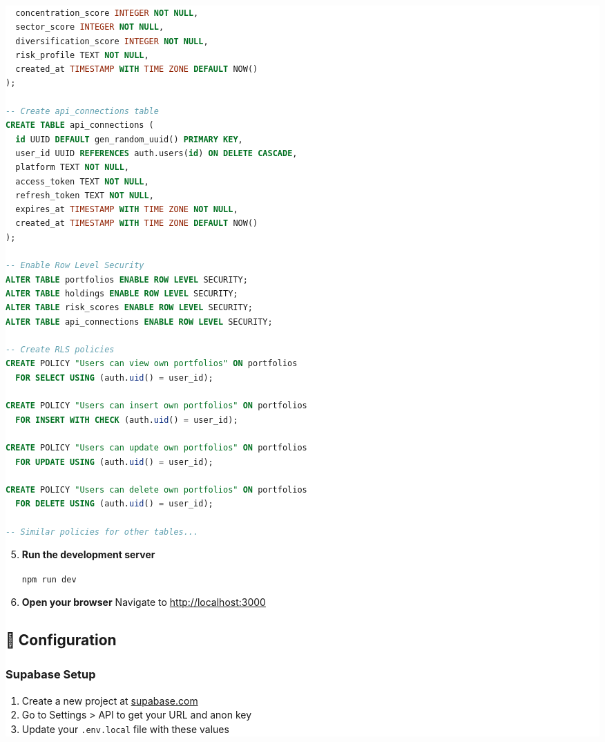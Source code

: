    ```sql
     concentration_score INTEGER NOT NULL,
     sector_score INTEGER NOT NULL,
     diversification_score INTEGER NOT NULL,
     risk_profile TEXT NOT NULL,
     created_at TIMESTAMP WITH TIME ZONE DEFAULT NOW()
   );

   -- Create api_connections table
   CREATE TABLE api_connections (
     id UUID DEFAULT gen_random_uuid() PRIMARY KEY,
     user_id UUID REFERENCES auth.users(id) ON DELETE CASCADE,
     platform TEXT NOT NULL,
     access_token TEXT NOT NULL,
     refresh_token TEXT NOT NULL,
     expires_at TIMESTAMP WITH TIME ZONE NOT NULL,
     created_at TIMESTAMP WITH TIME ZONE DEFAULT NOW()
   );

   -- Enable Row Level Security
   ALTER TABLE portfolios ENABLE ROW LEVEL SECURITY;
   ALTER TABLE holdings ENABLE ROW LEVEL SECURITY;
   ALTER TABLE risk_scores ENABLE ROW LEVEL SECURITY;
   ALTER TABLE api_connections ENABLE ROW LEVEL SECURITY;

   -- Create RLS policies
   CREATE POLICY "Users can view own portfolios" ON portfolios
     FOR SELECT USING (auth.uid() = user_id);

   CREATE POLICY "Users can insert own portfolios" ON portfolios
     FOR INSERT WITH CHECK (auth.uid() = user_id);

   CREATE POLICY "Users can update own portfolios" ON portfolios
     FOR UPDATE USING (auth.uid() = user_id);

   CREATE POLICY "Users can delete own portfolios" ON portfolios
     FOR DELETE USING (auth.uid() = user_id);

   -- Similar policies for other tables...
   ```

5. **Run the development server**
   ```bash
   npm run dev
   ```

6. **Open your browser**
   Navigate to [http://localhost:3000](http://localhost:3000)

## 🔧 Configuration

### Supabase Setup
1. Create a new project at [supabase.com](https://supabase.com)
2. Go to Settings > API to get your URL and anon key
3. Update your `.env.local` file with these values
